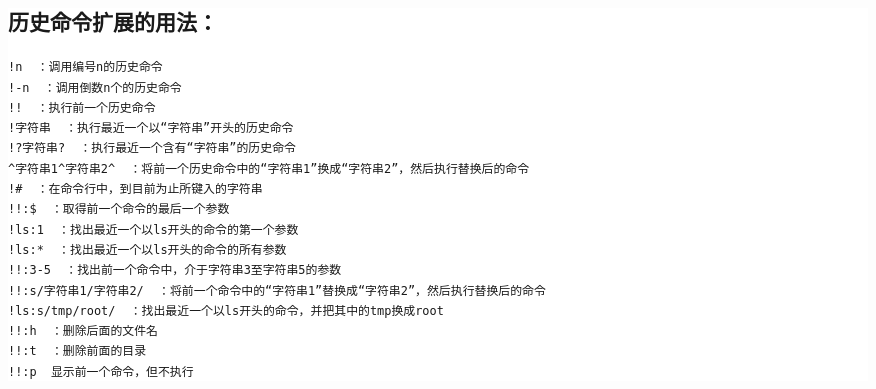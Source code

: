 ```
```

## 历史命令扩展的用法：
```
!n  ：调用编号n的历史命令 
!-n  ：调用倒数n个的历史命令
!!  ：执行前一个历史命令
!字符串  ：执行最近一个以“字符串”开头的历史命令
!?字符串?  ：执行最近一个含有“字符串”的历史命令
^字符串1^字符串2^  ：将前一个历史命令中的“字符串1”换成“字符串2”，然后执行替换后的命令
!#  ：在命令行中，到目前为止所键入的字符串
!!:$  ：取得前一个命令的最后一个参数
!ls:1  ：找出最近一个以ls开头的命令的第一个参数
!ls:*  ：找出最近一个以ls开头的命令的所有参数
!!:3-5  ：找出前一个命令中，介于字符串3至字符串5的参数
!!:s/字符串1/字符串2/  ：将前一个命令中的“字符串1”替换成“字符串2”，然后执行替换后的命令
!ls:s/tmp/root/  ：找出最近一个以ls开头的命令，并把其中的tmp换成root
!!:h  ：删除后面的文件名
!!:t  ：删除前面的目录
!!:p  显示前一个命令，但不执行
```
